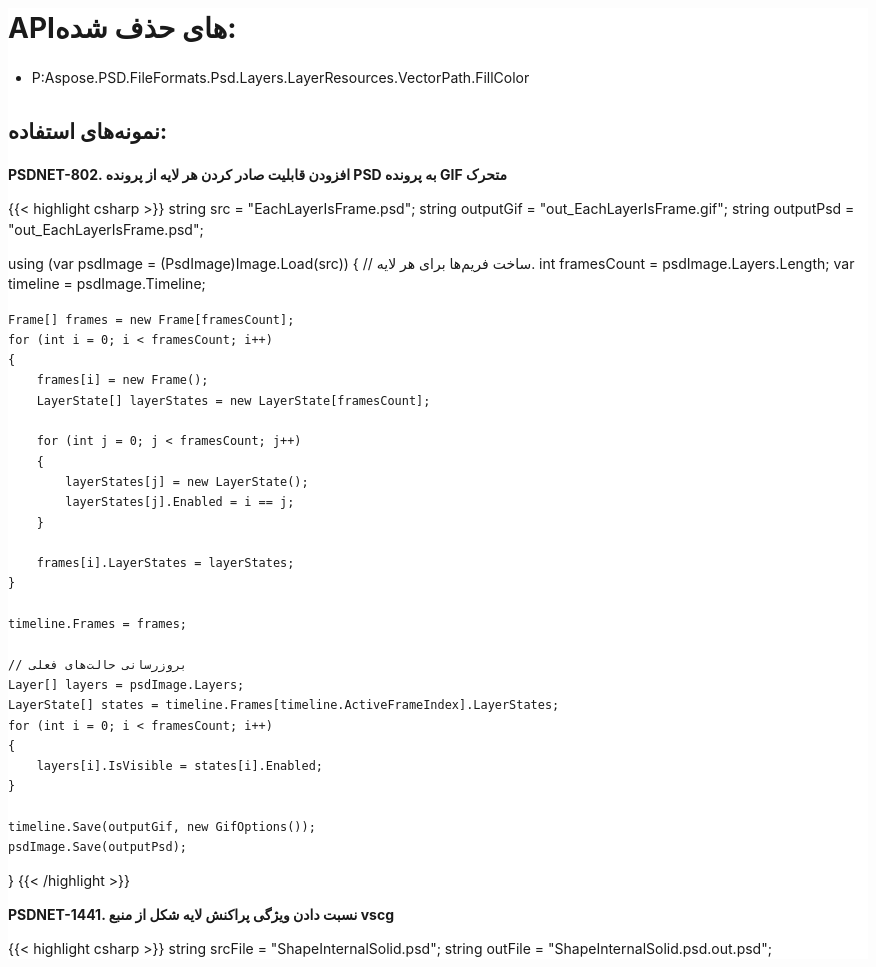 
# **API‌های حذف شده:**
- P:Aspose.PSD.FileFormats.Psd.Layers.LayerResources.VectorPath.FillColor


## **نمونه‌های استفاده:**

**PSDNET-802. افزودن قابلیت صادر کردن هر لایه از پرونده PSD به پرونده GIF متحرک**

{{< highlight csharp >}}
string src = "EachLayerIsFrame.psd";
string outputGif = "out_EachLayerIsFrame.gif";
string outputPsd = "out_EachLayerIsFrame.psd";

using (var psdImage = (PsdImage)Image.Load(src))
{
    // ساخت فریم‌ها برای هر لایه.
    int framesCount = psdImage.Layers.Length;
    var timeline = psdImage.Timeline;

    Frame[] frames = new Frame[framesCount];
    for (int i = 0; i < framesCount; i++)
    {
        frames[i] = new Frame();
        LayerState[] layerStates = new LayerState[framesCount];

        for (int j = 0; j < framesCount; j++)
        {
            layerStates[j] = new LayerState();
            layerStates[j].Enabled = i == j;
        }

        frames[i].LayerStates = layerStates;
    }

    timeline.Frames = frames;

    // بروزرسانی حالت‌های فعلی
    Layer[] layers = psdImage.Layers;
    LayerState[] states = timeline.Frames[timeline.ActiveFrameIndex].LayerStates;
    for (int i = 0; i < framesCount; i++)
    {
        layers[i].IsVisible = states[i].Enabled;
    }

    timeline.Save(outputGif, new GifOptions());
    psdImage.Save(outputPsd);
}
{{< /highlight >}}

**PSDNET-1441. نسبت دادن ویژگی پراکنش لایه شکل از منبع vscg**

{{< highlight csharp >}}
string srcFile = "ShapeInternalSolid.psd";
string outFile = "ShapeInternalSolid.psd.out.psd";

